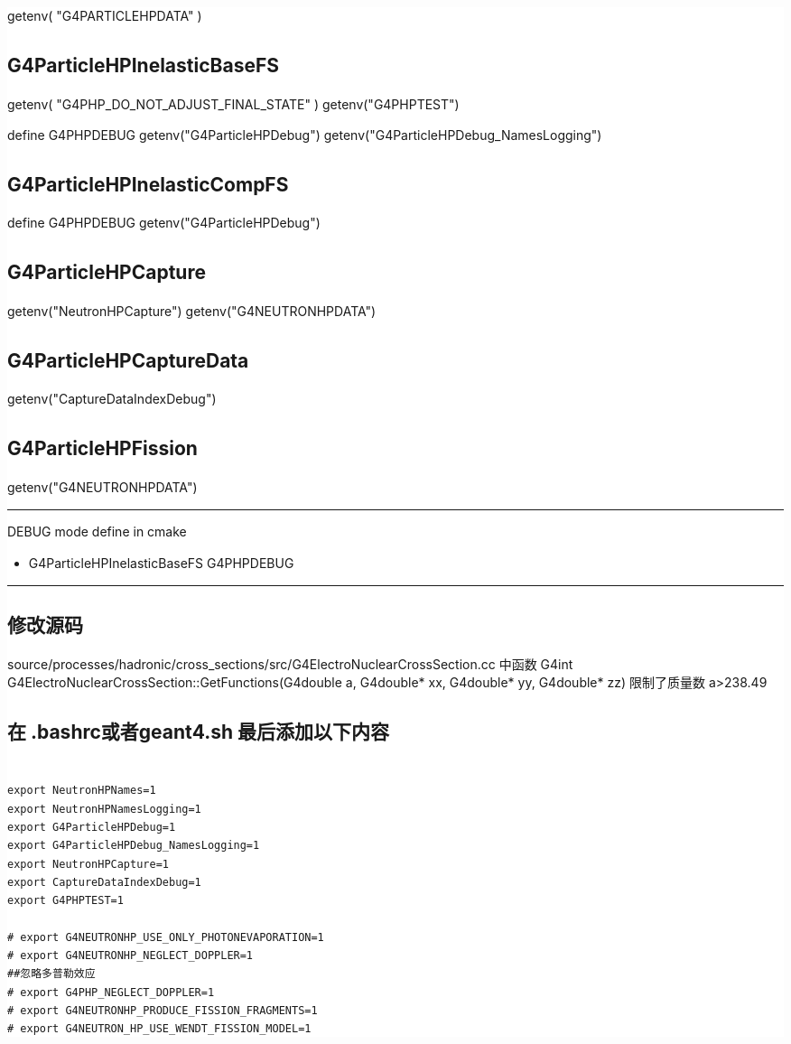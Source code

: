 getenv( "G4PARTICLEHPDATA" )


## G4ParticleHPInelasticBaseFS

getenv( "G4PHP_DO_NOT_ADJUST_FINAL_STATE" )
getenv("G4PHPTEST")


define G4PHPDEBUG
getenv("G4ParticleHPDebug")
getenv("G4ParticleHPDebug_NamesLogging")

## G4ParticleHPInelasticCompFS

define G4PHPDEBUG
getenv("G4ParticleHPDebug")


## G4ParticleHPCapture

getenv("NeutronHPCapture")
getenv("G4NEUTRONHPDATA")

## G4ParticleHPCaptureData

getenv("CaptureDataIndexDebug")


## G4ParticleHPFission

getenv("G4NEUTRONHPDATA")


----

DEBUG mode define in cmake

- G4ParticleHPInelasticBaseFS G4PHPDEBUG

----

## 修改源码

source/processes/hadronic/cross_sections/src/G4ElectroNuclearCrossSection.cc 中函数 G4int G4ElectroNuclearCrossSection::GetFunctions(G4double a, G4double* xx, G4double* yy, G4double* zz) 限制了质量数 a>238.49



## 在 .bashrc或者geant4.sh 最后添加以下内容

```shell

export NeutronHPNames=1
export NeutronHPNamesLogging=1
export G4ParticleHPDebug=1
export G4ParticleHPDebug_NamesLogging=1
export NeutronHPCapture=1
export CaptureDataIndexDebug=1
export G4PHPTEST=1

# export G4NEUTRONHP_USE_ONLY_PHOTONEVAPORATION=1
# export G4NEUTRONHP_NEGLECT_DOPPLER=1
##忽略多普勒效应
# export G4PHP_NEGLECT_DOPPLER=1
# export G4NEUTRONHP_PRODUCE_FISSION_FRAGMENTS=1
# export G4NEUTRON_HP_USE_WENDT_FISSION_MODEL=1
```